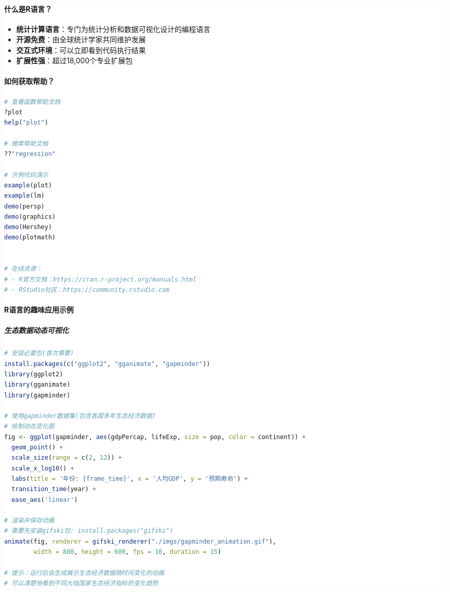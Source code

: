 #### 什么是R语言？
- **统计计算语言**：专门为统计分析和数据可视化设计的编程语言
- **开源免费**：由全球统计学家共同维护发展
- **交互式环境**：可以立即看到代码执行结果
- **扩展性强**：超过18,000个专业扩展包

#### 如何获取帮助？

``` r
# 查看函数帮助文档
?plot
help("plot")

# 搜索帮助文档
??"regression"

# 示例代码演示
example(plot)
example(lm)
demo(persp)
demo(graphics)
demo(Hershey)
demo(plotmath)


# 在线资源：
# - R官方文档：https://cran.r-project.org/manuals.html
# - RStudio社区：https://community.rstudio.com
```

#### R语言的趣味应用示例

##### 生态数据动态可视化

``` r
# 安装必要包(首次需要)
install.packages(c("ggplot2", "gganimate", "gapminder"))
library(ggplot2)
library(gganimate)
library(gapminder)

# 使用gapminder数据集(包含各国多年生态经济数据)
# 绘制动态变化图
fig <- ggplot(gapminder, aes(gdpPercap, lifeExp, size = pop, color = continent)) +
  geom_point() +
  scale_size(range = c(2, 12)) +
  scale_x_log10() +
  labs(title = '年份: {frame_time}', x = '人均GDP', y = '预期寿命') +
  transition_time(year) +
  ease_aes('linear')

# 渲染并保存动画
# 需要先安装gifski包: install.packages("gifski")
animate(fig, renderer = gifski_renderer("./imgs/gapminder_animation.gif"), 
        width = 800, height = 600, fps = 10, duration = 15)

# 提示：运行后会生成展示生态经济数据随时间变化的动画
# 可以清楚地看到不同大陆国家生态经济指标的变化趋势
```
